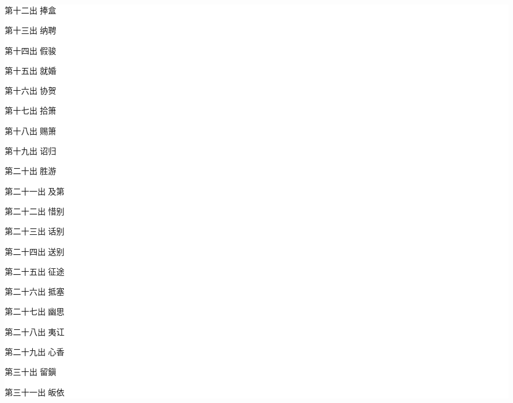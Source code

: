 第十二出
捧盒 

第十三出
纳聘 

第十四出
假骏 

第十五出
就婚 

第十六出
协贺 

第十七出
拾箫 

第十八出
赐箫 

第十九出
诏归 

第二十出
胜游 

第二十一出
及第 

第二十二出
惜别 

第二十三出
话别 

第二十四出
送别 

第二十五出
征途 

第二十六出
抵塞 

第二十七出
幽思 

第二十八出
夷讧 

第二十九出
心香 

第三十出
留鎭 

第三十一出
皈依 
